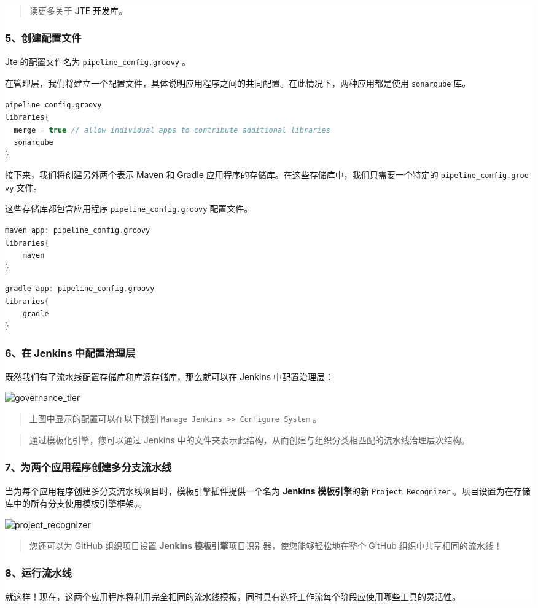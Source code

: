  > 读更多关于 [JTE 开发库](https://boozallen.github.io/jenkins-templating-engine/pages/Library_Development/index.html)。

### 5、创建配置文件
Jte 的配置文件名为 `pipeline_config.groovy` 。

在管理层，我们将建立一个配置文件，具体说明应用程序之间的共同配置。在此情况下，两种应用都是使用 `sonarqube`  库。

```groovy
pipeline_config.groovy
libraries{
  merge = true // allow individual apps to contribute additional libraries
  sonarqube
}
```

接下来，我们将创建另外两个表示 [Maven](https://github.com/steven-terrana/example-jte-app-maven) 和 [Gradle](https://github.com/steven-terrana/example-jte-app-gradle) 应用程序的存储库。在这些存储库中，我们只需要一个特定的 `pipeline_config.groovy` 文件。

这些存储库都包含应用程序 `pipeline_config.groovy` 配置文件。

```groovy
maven app: pipeline_config.groovy
libraries{
    maven
}
```

```groovy
gradle app: pipeline_config.groovy
libraries{
    gradle
}
```

### 6、在 Jenkins 中配置治理层
既然我们有了[流水线配置存储库](https://github.com/steven-terrana/example-jte-configuration)和[库源存储库](https://github.com/steven-terrana/example-jte-libraries)，那么就可以在 Jenkins 中配置[治理层](https://boozallen.github.io/jenkins-templating-engine/pages/Governance/index.html#governance-tier)：

![governance_tier](governance_tier.png)

 > 上图中显示的配置可以在以下找到 `Manage Jenkins >> Configure System` 。

 > 通过模板化引擎，您可以通过 Jenkins 中的文件夹表示此结构，从而创建与组织分类相匹配的流水线治理层次结构。

### 7、为两个应用程序创建多分支流水线
当为每个应用程序创建多分支流水线项目时，模板引擎插件提供一个名为 **Jenkins 模板引擎**的新 `Project Recognizer` 。项目设置为在存储库中的所有分支使用模板引擎框架。。

![project_recognizer](project_recognizer.png)

 > 您还可以为 GitHub 组织项目设置 **Jenkins 模板引擎**项目识别器，使您能够轻松地在整个 GitHub 组织中共享相同的流水线！

### 8、运行流水线
就这样！现在，这两个应用程序将利用完全相同的流水线模板，同时具有选择工作流每个阶段应使用哪些工具的灵活性。
